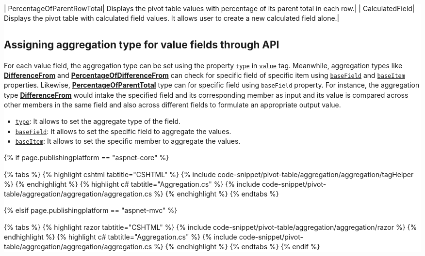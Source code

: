| PercentageOfParentRowTotal| Displays the pivot table values with percentage of its parent total in each row.|
| CalculatedField| Displays the pivot table with calculated field values. It allows user to create a new calculated field alone.|

## Assigning aggregation type for value fields through API

For each value field, the aggregation type can be set using the property [`type`](https://help.syncfusion.com/cr/aspnetcore-js2/Syncfusion.EJ2.PivotView.PivotViewRow.html#Syncfusion_EJ2_PivotView_PivotViewRow_Type) in [`value`](https://help.syncfusion.com/cr/aspnetcore-js2/Syncfusion.EJ2.PivotView.ValuesDataSourceSettings.html) tag. Meanwhile, aggregation types like [**DifferenceFrom**](https://help.syncfusion.com/cr/aspnetcore-js2/Syncfusion.EJ2.PivotView.SummaryTypes.html) and [**PercentageOfDifferenceFrom**](https://help.syncfusion.com/cr/aspnetcore-js2/Syncfusion.EJ2.PivotView.SummaryTypes.html) can check for specific field of specific item using [`baseField`](https://help.syncfusion.com/cr/aspnetcore-js2/Syncfusion.EJ2.PivotView.PivotViewRow.html#Syncfusion_EJ2_PivotView_PivotViewRow_BaseField) and [`baseItem`](https://help.syncfusion.com/cr/aspnetcore-js2/Syncfusion.EJ2.PivotView.PivotViewRow.html#Syncfusion_EJ2_PivotView_PivotViewRow_BaseItem) properties. Likewise, [**PercentageOfParentTotal**](https://help.syncfusion.com/cr/aspnetcore-js2/Syncfusion.EJ2.PivotView.SummaryTypes.html) type can for specific field using `baseField` property. For instance, the aggregation type [**DifferenceFrom**](https://help.syncfusion.com/cr/aspnetcore-js2/Syncfusion.EJ2.PivotView.SummaryTypes.html) would intake the specified field and its corresponding member as input and its value is compared across other members in the same field and also across different fields to formulate an appropriate output value.  

* [`type`](https://help.syncfusion.com/cr/aspnetcore-js2/Syncfusion.EJ2.PivotView.PivotViewRow.html#Syncfusion_EJ2_PivotView_PivotViewRow_Type): It allows to set the aggregate type of the field.
* [`baseField`](https://help.syncfusion.com/cr/aspnetcore-js2/Syncfusion.EJ2.PivotView.PivotViewRow.html#Syncfusion_EJ2_PivotView_PivotViewRow_BaseField): It allows to set the specific field to aggregate the values.
* [`baseItem`](https://help.syncfusion.com/cr/aspnetcore-js2/Syncfusion.EJ2.PivotView.PivotViewRow.html#Syncfusion_EJ2_PivotView_PivotViewRow_BaseItem): It allows to set the specific member to aggregate the values.

{% if page.publishingplatform == "aspnet-core" %}

{% tabs %}
{% highlight cshtml tabtitle="CSHTML" %}
{% include code-snippet/pivot-table/aggregation/aggregation/tagHelper %}
{% endhighlight %}
{% highlight c# tabtitle="Aggregation.cs" %}
{% include code-snippet/pivot-table/aggregation/aggregation/aggregation.cs %}
{% endhighlight %}
{% endtabs %}

{% elsif page.publishingplatform == "aspnet-mvc" %}

{% tabs %}
{% highlight razor tabtitle="CSHTML" %}
{% include code-snippet/pivot-table/aggregation/aggregation/razor %}
{% endhighlight %}
{% highlight c# tabtitle="Aggregation.cs" %}
{% include code-snippet/pivot-table/aggregation/aggregation/aggregation.cs %}
{% endhighlight %}
{% endtabs %}
{% endif %}
